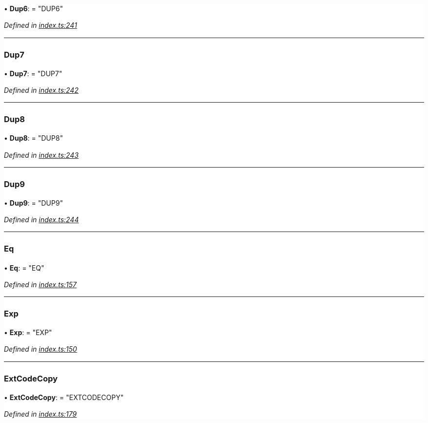 • **Dup6**: = "DUP6"

*Defined in [index.ts:241](https://github.com/0xProject/0x-monorepo/blob/61e50a1cd/packages/ethereum-types/src/index.ts#L241)*

___

###  Dup7

• **Dup7**: = "DUP7"

*Defined in [index.ts:242](https://github.com/0xProject/0x-monorepo/blob/61e50a1cd/packages/ethereum-types/src/index.ts#L242)*

___

###  Dup8

• **Dup8**: = "DUP8"

*Defined in [index.ts:243](https://github.com/0xProject/0x-monorepo/blob/61e50a1cd/packages/ethereum-types/src/index.ts#L243)*

___

###  Dup9

• **Dup9**: = "DUP9"

*Defined in [index.ts:244](https://github.com/0xProject/0x-monorepo/blob/61e50a1cd/packages/ethereum-types/src/index.ts#L244)*

___

###  Eq

• **Eq**: = "EQ"

*Defined in [index.ts:157](https://github.com/0xProject/0x-monorepo/blob/61e50a1cd/packages/ethereum-types/src/index.ts#L157)*

___

###  Exp

• **Exp**: = "EXP"

*Defined in [index.ts:150](https://github.com/0xProject/0x-monorepo/blob/61e50a1cd/packages/ethereum-types/src/index.ts#L150)*

___

###  ExtCodeCopy

• **ExtCodeCopy**: = "EXTCODECOPY"

*Defined in [index.ts:179](https://github.com/0xProject/0x-monorepo/blob/61e50a1cd/packages/ethereum-types/src/index.ts#L179)*
